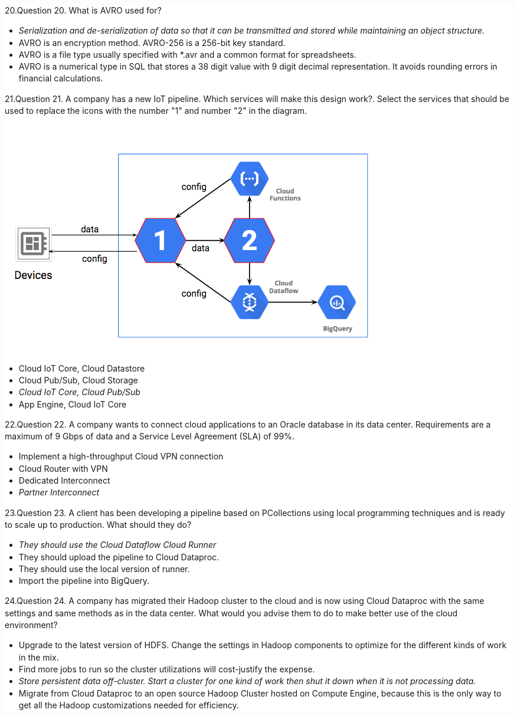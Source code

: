 20.Question 20. What is AVRO used for?
- *Serialization and de-serialization of data so that it can be transmitted and stored while maintaining an object structure.*
- AVRO is an encryption method. AVRO-256 is a 256-bit key standard.
- AVRO is a file type usually specified with *.avr and a common format for spreadsheets.
- AVRO is a numerical type in SQL that stores a 38 digit value with 9 digit decimal representation. It avoids rounding errors in financial calculations.

21.Question 21. A company has a new IoT pipeline. Which services will make this design work?. Select the services that should be used to replace the icons with the number "1" and number "2" in the diagram.

![](test1.png)

- Cloud IoT Core, Cloud Datastore
- Cloud Pub/Sub, Cloud Storage
- *Cloud IoT Core, Cloud Pub/Sub*
- App Engine, Cloud IoT Core

22.Question 22. A company wants to connect cloud applications to an Oracle database in its data center. Requirements are a maximum of 9 Gbps of data and a Service Level Agreement (SLA) of 99%.
- Implement a high-throughput Cloud VPN connection
- Cloud Router with VPN
- Dedicated Interconnect
- *Partner Interconnect*

23.Question 23. A client has been developing a pipeline based on PCollections using local programming techniques and is ready to scale up to production. What should they do?
- *They should use the Cloud Dataflow Cloud Runner*
- They should upload the pipeline to Cloud Dataproc.
- They should use the local version of runner.
- Import the pipeline into BigQuery.

24.Question 24. A company has migrated their Hadoop cluster to the cloud and is now using Cloud Dataproc with the same settings and same methods as in the data center. What would you advise them to do to make better use of the cloud environment?
- Upgrade to the latest version of HDFS. Change the settings in Hadoop components to optimize for the different kinds of work in the mix.
- Find more jobs to run so the cluster utilizations will cost-justify the expense.
- *Store persistent data off-cluster. Start a cluster for one kind of work then shut it down when it is not processing data.*
- Migrate from Cloud Dataproc to an open source Hadoop Cluster hosted on Compute Engine, because this is the only way to get all the Hadoop customizations needed for efficiency.
